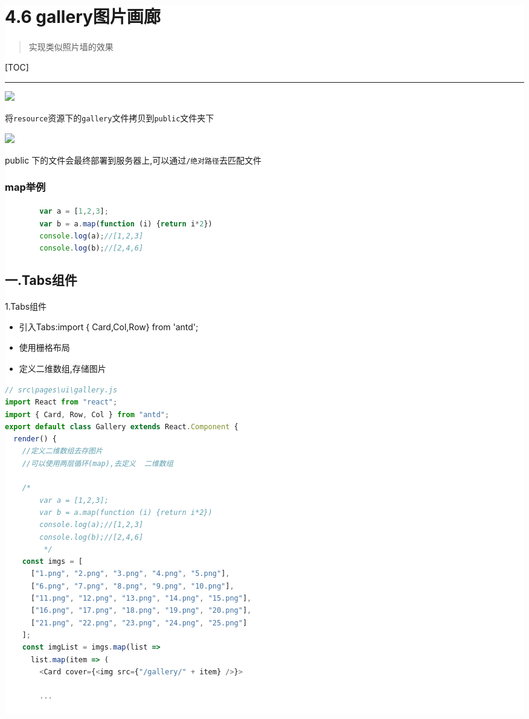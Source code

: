 # 4.6 gallery图片画廊

> 实现类似照片墙的效果

[TOC]

---



![](http://ww1.sinaimg.cn/large/006pJUwqly1fxmmwejf2wj30an0hjq84.jpg)

将`resource`资源下的`gallery`文件拷贝到`public`文件夹下

![](http://ww1.sinaimg.cn/large/006pJUwqly1fxmmc91no1j305s04tjra.jpg)

public 下的文件会最终部署到服务器上,可以通过`/绝对路径`去匹配文件

### map举例

``` js
		var a = [1,2,3];
        var b = a.map(function (i) {return i*2})
        console.log(a);//[1,2,3]
        console.log(b);//[2,4,6]
```



## 一.Tabs组件

1.Tabs组件

- 引入Tabs:import { Card,Col,Row} from 'antd';
- 使用栅格布局

- 定义二维数组,存储图片



``` js
// src\pages\ui\gallery.js
import React from "react";
import { Card, Row, Col } from "antd";
export default class Gallery extends React.Component {
  render() {
    //定义二维数组去存图片
    //可以使用两层循环(map),去定义  二维数组

    /* 
        var a = [1,2,3];
        var b = a.map(function (i) {return i*2})
        console.log(a);//[1,2,3]
        console.log(b);//[2,4,6]
         */
    const imgs = [
      ["1.png", "2.png", "3.png", "4.png", "5.png"],
      ["6.png", "7.png", "8.png", "9.png", "10.png"],
      ["11.png", "12.png", "13.png", "14.png", "15.png"],
      ["16.png", "17.png", "18.png", "19.png", "20.png"],
      ["21.png", "22.png", "23.png", "24.png", "25.png"]
    ];
    const imgList = imgs.map(list =>
      list.map(item => (
        <Card cover={<img src={"/gallery/" + item} />}>
        
        ...
        
```